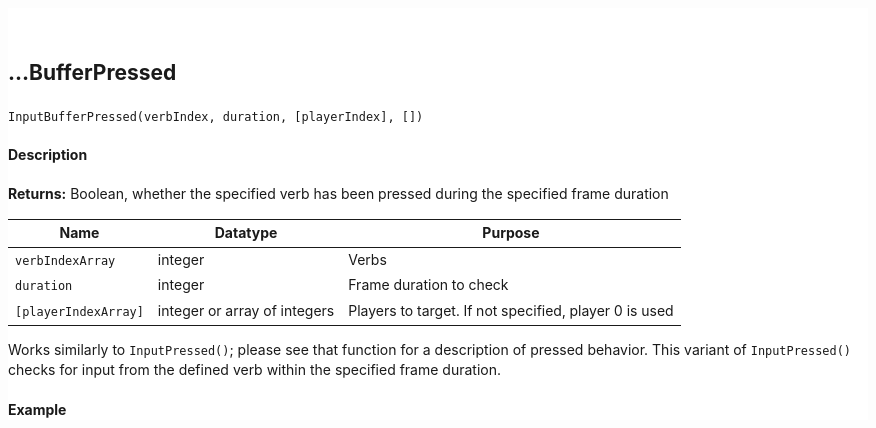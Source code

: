 

&nbsp;

## …BufferPressed

`InputBufferPressed(verbIndex, duration, [playerIndex], [])`



#### **Description**

**Returns:** Boolean, whether the specified verb has been pressed during the specified frame duration

|Name                |Datatype                    |Purpose                                              |
|--------------------|----------------------------|-----------------------------------------------------|
|`verbIndexArray`    |integer                     |Verbs                                                |
|`duration`          |integer                     |Frame duration to check                              |
|`[playerIndexArray]`|integer or array of integers|Players to target. If not specified, player 0 is used|

Works similarly to `InputPressed()`; please see that function for a description of pressed behavior. This variant of `InputPressed()` checks for input from the defined verb within the specified frame duration.

#### **Example**

```gml

```


